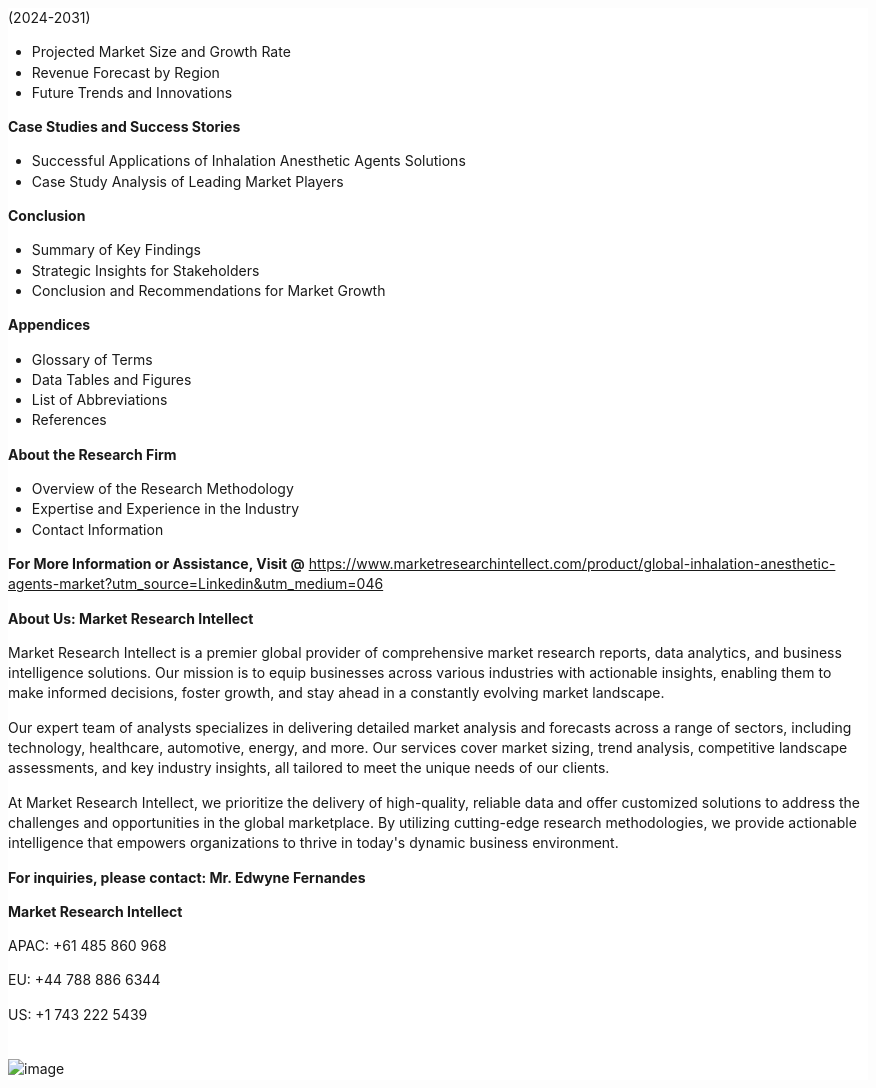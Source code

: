 (2024-2031)</strong></p><ul><li>Projected Market Size and Growth Rate</li><li>Revenue Forecast by Region</li><li>Future Trends and Innovations</li></ul><p><strong>Case Studies and Success Stories</strong></p><ul><li>Successful Applications of Inhalation Anesthetic Agents Solutions</li><li>Case Study Analysis of Leading Market Players</li></ul><p><strong>Conclusion</strong></p><ul><li>Summary of Key Findings</li><li>Strategic Insights for Stakeholders</li><li>Conclusion and Recommendations for Market Growth</li></ul><p><strong>Appendices</strong></p><ul><li>Glossary of Terms</li><li>Data Tables and Figures</li><li>List of Abbreviations</li><li>References</li></ul><p><strong>About the Research Firm</strong></p><ul><li>Overview of the Research Methodology</li><li>Expertise and Experience in the Industry</li><li>Contact Information</li></ul></div><div class="article-main__content" data-test-id="publishing-text-block"><p><span class="font-[700]"><strong>For More Information or Assistance, Visit @</strong>&nbsp;<a href="https://www.marketresearchintellect.com/product/global-inhalation-anesthetic-agents-market?utm_source=Linkedin&utm_medium=046">https://www.marketresearchintellect.com/product/global-inhalation-anesthetic-agents-market?utm_source=Linkedin&utm_medium=046</a></span></p><p><strong>About Us: Market Research Intellect</strong></p><p>Market Research Intellect is a premier global provider of comprehensive market research reports, data analytics, and business intelligence solutions. Our mission is to equip businesses across various industries with actionable insights, enabling them to make informed decisions, foster growth, and stay ahead in a constantly evolving market landscape.</p><p>Our expert team of analysts specializes in delivering detailed market analysis and forecasts across a range of sectors, including technology, healthcare, automotive, energy, and more. Our services cover market sizing, trend analysis, competitive landscape assessments, and key industry insights, all tailored to meet the unique needs of our clients.</p><p>At Market Research Intellect, we prioritize the delivery of high-quality, reliable data and offer customized solutions to address the challenges and opportunities in the global marketplace. By utilizing cutting-edge research methodologies, we provide actionable intelligence that empowers organizations to thrive in today's dynamic business environment.</p><p><strong>For inquiries, please contact: Mr. Edwyne Fernandes</strong></p><p><strong>Market Research Intellect</strong></p><p>APAC: +61 485 860 968</p><p>EU: +44 788 886 6344</p><p>US: +1 743 222 5439</p></div><div class="article-main__content" data-test-id="publishing-text-block">&nbsp;</div>
![image](https://github.com/user-attachments/assets/07a43946-3243-40ee-a380-e420cfd8120e)
